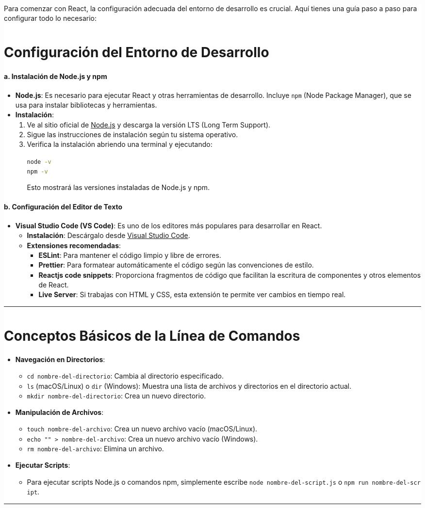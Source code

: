Para comenzar con React, la configuración adecuada del entorno de desarrollo es crucial. Aquí tienes una guía paso a paso para configurar todo lo necesario:

# **Configuración del Entorno de Desarrollo**

#### **a. Instalación de Node.js y npm**

- **Node.js**: Es necesario para ejecutar React y otras herramientas de desarrollo. Incluye `npm` (Node Package Manager), que se usa para instalar bibliotecas y herramientas.
- **Instalación**:
  1. Ve al sitio oficial de [Node.js](https://nodejs.org/) y descarga la versión LTS (Long Term Support).
  2. Sigue las instrucciones de instalación según tu sistema operativo.
  3. Verifica la instalación abriendo una terminal y ejecutando:
     ```bash
     node -v
     npm -v
     ```
     Esto mostrará las versiones instaladas de Node.js y npm.

#### **b. Configuración del Editor de Texto**

- **Visual Studio Code (VS Code)**: Es uno de los editores más populares para desarrollar en React.
  - **Instalación**: Descárgalo desde [Visual Studio Code](https://code.visualstudio.com/).
  - **Extensiones recomendadas**:
    - **ESLint**: Para mantener el código limpio y libre de errores.
    - **Prettier**: Para formatear automáticamente el código según las convenciones de estilo.
    - **Reactjs code snippets**: Proporciona fragmentos de código que facilitan la escritura de componentes y otros elementos de React.
    - **Live Server**: Si trabajas con HTML y CSS, esta extensión te permite ver cambios en tiempo real.

---

# **Conceptos Básicos de la Línea de Comandos**

- **Navegación en Directorios**:

  - `cd nombre-del-directorio`: Cambia al directorio especificado.
  - `ls` (macOS/Linux) o `dir` (Windows): Muestra una lista de archivos y directorios en el directorio actual.
  - `mkdir nombre-del-directorio`: Crea un nuevo directorio.

- **Manipulación de Archivos**:

  - `touch nombre-del-archivo`: Crea un nuevo archivo vacío (macOS/Linux).
  - `echo "" > nombre-del-archivo`: Crea un nuevo archivo vacío (Windows).
  - `rm nombre-del-archivo`: Elimina un archivo.

- **Ejecutar Scripts**:
  - Para ejecutar scripts Node.js o comandos npm, simplemente escribe `node nombre-del-script.js` o `npm run nombre-del-script`.

---